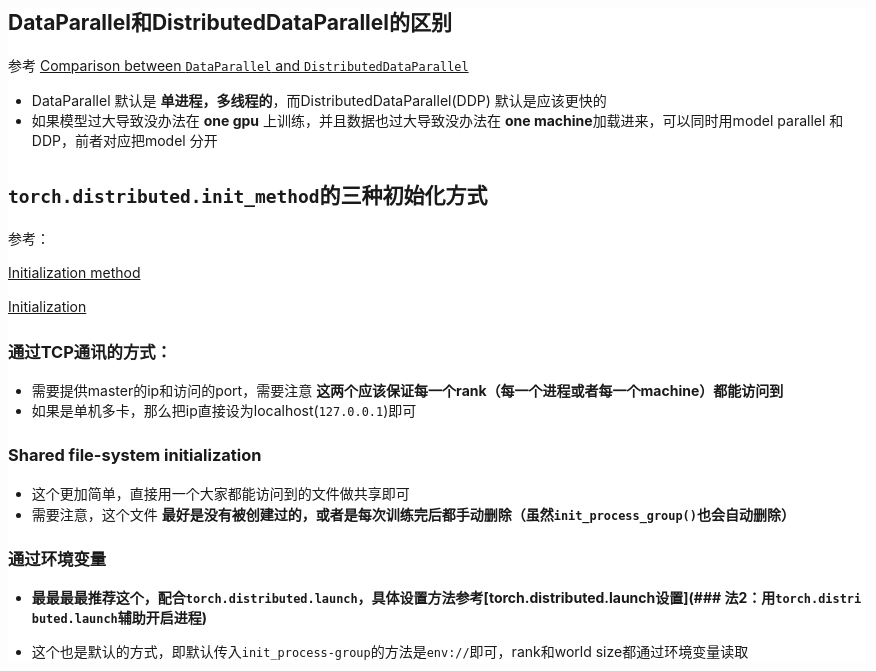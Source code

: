 
## DataParallel和DistributedDataParallel的区别

参考 [Comparison between `DataParallel` and `DistributedDataParallel`](https://pytorch.org/tutorials/intermediate/ddp_tutorial.html#comparison-between-dataparallel-and-distributeddataparallel )

- DataParallel 默认是 **单进程，多线程的**，而DistributedDataParallel(DDP) 默认是应该更快的
- 如果模型过大导致没办法在 **one gpu** 上训练，并且数据也过大导致没办法在 **one machine**加载进来，可以同时用model parallel 和 DDP，前者对应把model 分开



## `torch.distributed.init_method`的三种初始化方式

参考：

[Initialization method]( https://pytorch.org/tutorials/intermediate/dist_tuto.html#initialization-methods )

[Initialization]( https://pytorch.org/docs/stable/distributed.html#initialization )

### 通过TCP通讯的方式：

- 需要提供master的ip和访问的port，需要注意 **这两个应该保证每一个rank（每一个进程或者每一个machine）都能访问到**
- 如果是单机多卡，那么把ip直接设为localhost(`127.0.0.1`)即可

### Shared file-system initialization

- 这个更加简单，直接用一个大家都能访问到的文件做共享即可
- 需要注意，这个文件 **最好是没有被创建过的，或者是每次训练完后都手动删除（虽然`init_process_group()`也会自动删除）**



### 通过环境变量

- **最最最最推荐这个，配合`torch.distributed.launch`，具体设置方法参考[torch.distributed.launch设置](### 法2：用`torch.distributed.launch`辅助开启进程)**

- 这个也是默认的方式，即默认传入`init_process-group`的方法是`env://`即可，rank和world size都通过环境变量读取

